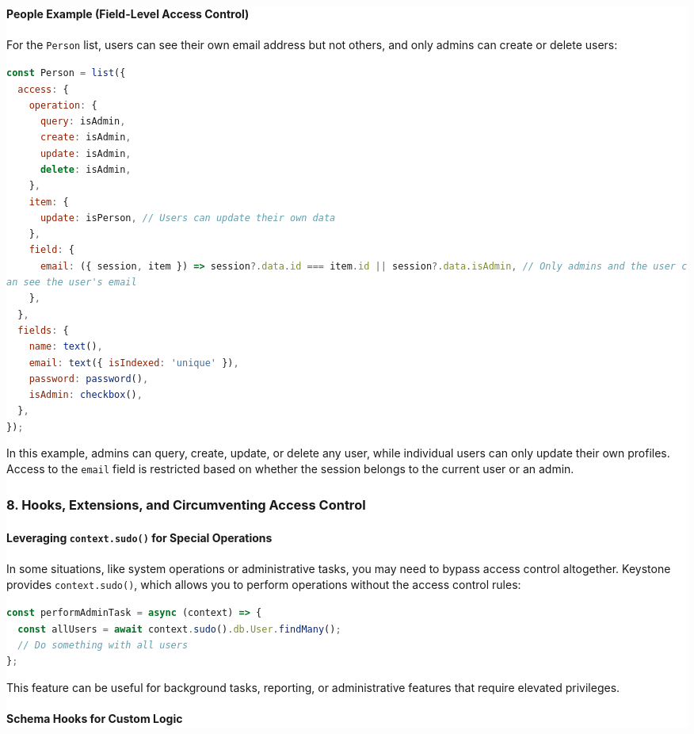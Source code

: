 #### People Example (Field-Level Access Control)

For the `Person` list, users can see their own email address but not others, and only admins can create or delete users:

```javascript
const Person = list({
  access: {
    operation: {
      query: isAdmin,
      create: isAdmin,
      update: isAdmin,
      delete: isAdmin,
    },
    item: {
      update: isPerson, // Users can update their own data
    },
    field: {
      email: ({ session, item }) => session?.data.id === item.id || session?.data.isAdmin, // Only admins and the user can see the user's email
    },
  },
  fields: {
    name: text(),
    email: text({ isIndexed: 'unique' }),
    password: password(),
    isAdmin: checkbox(),
  },
});
```

In this example, admins can query, create, update, or delete any user, while individual users can only update their own profiles. Access to the `email` field is restricted based on whether the session belongs to the current user or an admin.

### 8. Hooks, Extensions, and Circumventing Access Control

#### Leveraging `context.sudo()` for Special Operations

In some situations, like system operations or administrative tasks, you may need to bypass access control altogether. Keystone provides `context.sudo()`, which allows you to perform operations without the access control rules:

```javascript
const performAdminTask = async (context) => {
  const allUsers = await context.sudo().db.User.findMany();
  // Do something with all users
};
```

This feature can be useful for background tasks, reporting, or administrative features that require elevated privileges.

#### Schema Hooks for Custom Logic
